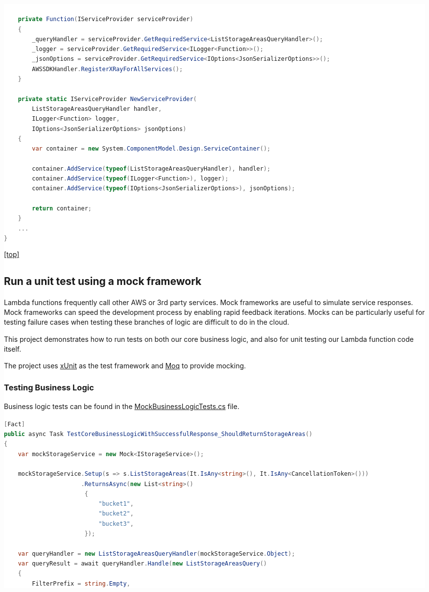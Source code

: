 ```c#

    private Function(IServiceProvider serviceProvider)
    {
        _queryHandler = serviceProvider.GetRequiredService<ListStorageAreasQueryHandler>();
        _logger = serviceProvider.GetRequiredService<ILogger<Function>>();
        _jsonOptions = serviceProvider.GetRequiredService<IOptions<JsonSerializerOptions>>();
        AWSSDKHandler.RegisterXRayForAllServices();
    }

    private static IServiceProvider NewServiceProvider(
        ListStorageAreasQueryHandler handler,
        ILogger<Function> logger,
        IOptions<JsonSerializerOptions> jsonOptions)
    {
        var container = new System.ComponentModel.Design.ServiceContainer();

        container.AddService(typeof(ListStorageAreasQueryHandler), handler);
        container.AddService(typeof(ILogger<Function>), logger);
        container.AddService(typeof(IOptions<JsonSerializerOptions>), jsonOptions);

        return container;
    }
    ...
}
```

[[top]](#dotnet-test-samples)

## Run a unit test using a mock framework
Lambda functions frequently call other AWS or 3rd party services. Mock frameworks are useful to simulate service responses. Mock frameworks can speed the development process by enabling rapid feedback iterations. Mocks can be particularly useful for testing failure cases when testing these branches of logic are difficult to do in the cloud.

This project demonstrates how to run tests on both our core business logic, and also for unit testing our Lambda function code itself.

The project uses [xUnit](https://xunit.net/) as the test framework and [Moq](https://github.com/moq/moq4) to provide mocking.

### Testing Business Logic

Business logic tests can be found in the [MockBusinessLogicTests.cs](./tests/ServerlessTestSamples.UnitTest/MockBusinessLogicTests.cs) file.

```c#
[Fact]
public async Task TestCoreBusinessLogicWithSuccessfulResponse_ShouldReturnStorageAreas()
{
    var mockStorageService = new Mock<IStorageService>();
    
    mockStorageService.Setup(s => s.ListStorageAreas(It.IsAny<string>(), It.IsAny<CancellationToken>()))
                      .ReturnsAsync(new List<string>()
                       {
                           "bucket1",
                           "bucket2",
                           "bucket3",
                       });
    
    var queryHandler = new ListStorageAreasQueryHandler(mockStorageService.Object);
    var queryResult = await queryHandler.Handle(new ListStorageAreasQuery()
    {
        FilterPrefix = string.Empty,
```